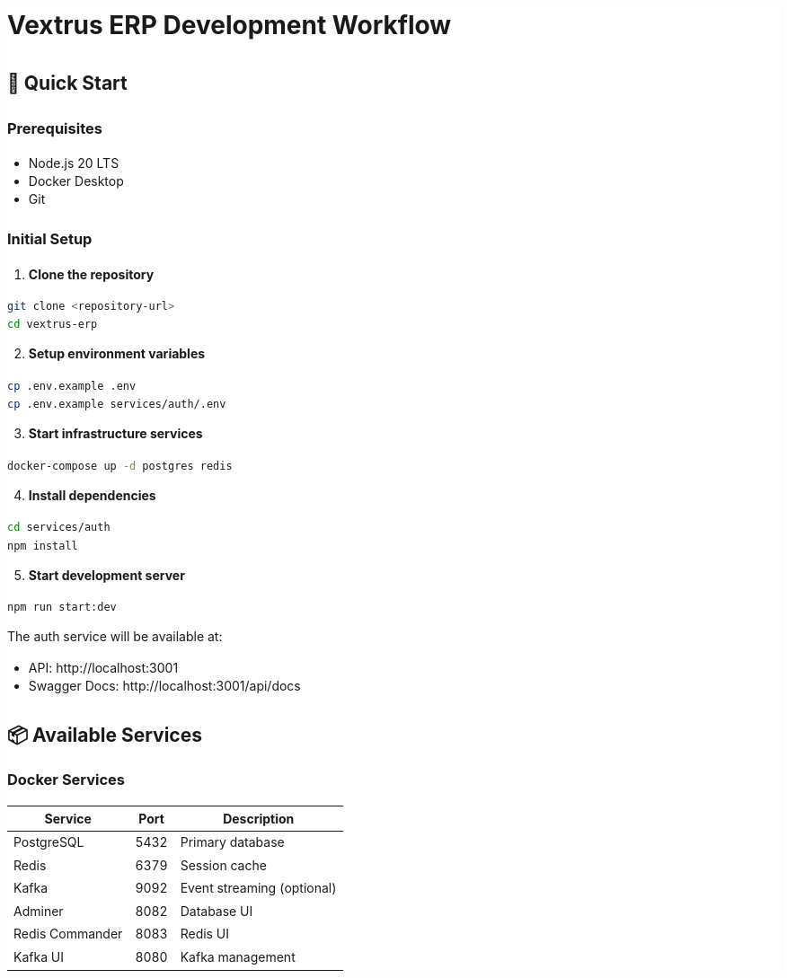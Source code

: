 # Vextrus ERP Development Workflow

## 🚀 Quick Start

### Prerequisites
- Node.js 20 LTS
- Docker Desktop
- Git

### Initial Setup

1. **Clone the repository**
```bash
git clone <repository-url>
cd vextrus-erp
```

2. **Setup environment variables**
```bash
cp .env.example .env
cp .env.example services/auth/.env
```

3. **Start infrastructure services**
```bash
docker-compose up -d postgres redis
```

4. **Install dependencies**
```bash
cd services/auth
npm install
```

5. **Start development server**
```bash
npm run start:dev
```

The auth service will be available at:
- API: http://localhost:3001
- Swagger Docs: http://localhost:3001/api/docs

## 📦 Available Services

### Docker Services
| Service | Port | Description |
|---------|------|-------------|
| PostgreSQL | 5432 | Primary database |
| Redis | 6379 | Session cache |
| Kafka | 9092 | Event streaming (optional) |
| Adminer | 8082 | Database UI |
| Redis Commander | 8083 | Redis UI |
| Kafka UI | 8080 | Kafka management |
